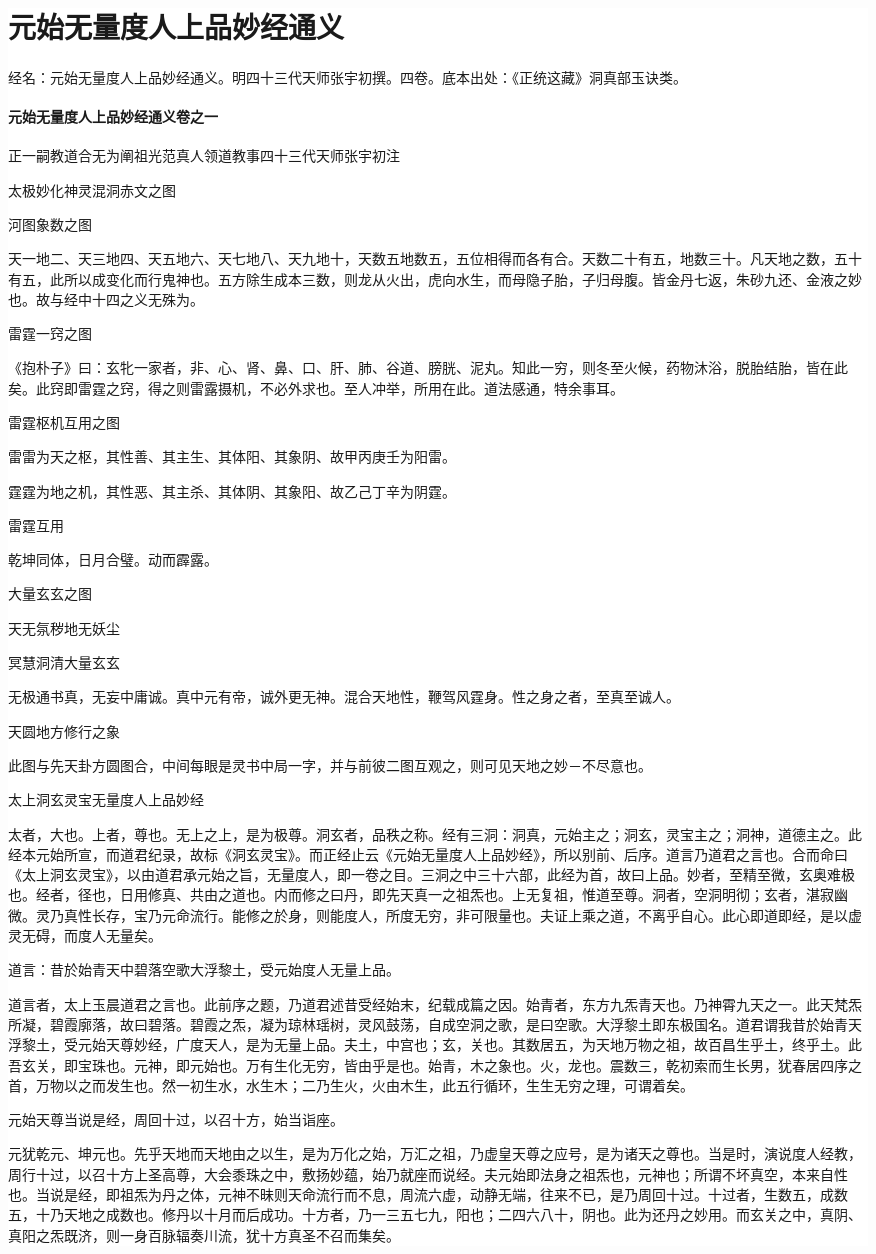 # 元始无量度人上品妙经通义

经名：元始无量度人上品妙经通义。明四十三代天师张宇初撰。四卷。底本出处：《正统这藏》洞真部玉诀类。

#### 元始无量度人上品妙经通义卷之一

正一嗣教道合无为阐祖光范真人领道教事四十三代天师张宇初注

太极妙化神灵混洞赤文之图

河图象数之图

天一地二、天三地四、天五地六、天七地八、天九地十，天数五地数五，五位相得而各有合。天数二十有五，地数三十。凡天地之数，五十有五，此所以成变化而行鬼神也。五方除生成本三数，则龙从火出，虎向水生，而母隐子胎，子归母腹。皆金丹七返，朱砂九还、金液之妙也。故与经中十四之义无殊为。

雷霆一窍之图

《抱朴子》曰：玄牝一家者，非、心、肾、鼻、口、肝、肺、谷道、膀胱、泥丸。知此一穷，则冬至火候，药物沐浴，脱胎结胎，皆在此矣。此窍即雷霆之窍，得之则雷露摄机，不必外求也。至人冲举，所用在此。道法感通，特余事耳。

雷霆枢机互用之图

雷雷为天之枢，其性善、其主生、其体阳、其象阴、故甲丙庚壬为阳雷。

霆霆为地之机，其性恶、其主杀、其体阴、其象阳、故乙己丁辛为阴霆。

雷霆互用

乾坤同体，日月合璧。动而霹露。

大量玄玄之图

天无氛秽地无妖尘

冥慧洞清大量玄玄

无极通书真，无妄中庸诚。真中元有帝，诚外更无神。混合天地性，鞭驾风霆身。性之身之者，至真至诚人。

天圆地方修行之象

此图与先天卦方圆图合，中间每眼是灵书中局一字，并与前彼二图互观之，则可见天地之妙－不尽意也。

太上洞玄灵宝无量度人上品妙经

太者，大也。上者，尊也。无上之上，是为极尊。洞玄者，品秩之称。经有三洞：洞真，元始主之；洞玄，灵宝主之；洞神，道德主之。此经本元始所宣，而道君纪录，故标《洞玄灵宝》。而正经止云《元始无量度人上品妙经》，所以别前、后序。道言乃道君之言也。合而命曰《太上洞玄灵宝》，以由道君承元始之旨，无量度人，即一卷之目。三洞之中三十六部，此经为首，故曰上品。妙者，至精至微，玄奥难极也。经者，径也，日用修真、共由之道也。内而修之曰丹，即先天真一之祖炁也。上无复祖，惟道至尊。洞者，空洞明彻；玄者，湛寂幽微。灵乃真性长存，宝乃元命流行。能修之於身，则能度人，所度无穷，非可限量也。夫证上乘之道，不离乎自心。此心即道即经，是以虚灵无碍，而度人无量矣。

道言：昔於始青天中碧落空歌大浮黎土，受元始度人无量上品。

道言者，太上玉晨道君之言也。此前序之题，乃道君述昔受经始末，纪载成篇之因。始青者，东方九炁青天也。乃神霄九天之一。此天梵炁所凝，碧霞廓落，故曰碧落。碧霞之炁，凝为琼林瑶树，灵风鼓荡，自成空洞之歌，是曰空歌。大浮黎土即东极国名。道君谓我昔於始青天浮黎土，受元始天尊妙经，广度天人，是为无量上品。夫土，中宫也；玄，关也。其数居五，为天地万物之祖，故百昌生乎土，终乎土。此吾玄关，即宝珠也。元神，即元始也。万有生化无穷，皆由乎是也。始青，木之象也。火，龙也。震数三，乾初索而生长男，犹春居四序之首，万物以之而发生也。然一初生水，水生木；二乃生火，火由木生，此五行循环，生生无穷之理，可谓着矣。

元始天尊当说是经，周回十过，以召十方，始当诣座。

元犹乾元、坤元也。先乎天地而天地由之以生，是为万化之始，万汇之祖，乃虚皇天尊之应号，是为诸天之尊也。当是时，演说度人经教，周行十过，以召十方上圣高尊，大会黍珠之中，敷扬妙蕴，始乃就座而说经。夫元始即法身之祖炁也，元神也；所谓不坏真空，本来自性也。当说是经，即祖炁为丹之体，元神不昧则天命流行而不息，周流六虚，动静无端，往来不已，是乃周回十过。十过者，生数五，成数五，十乃天地之成数也。修丹以十月而后成功。十方者，乃一三五七九，阳也；二四六八十，阴也。此为还丹之妙用。而玄关之中，真阴、真阳之炁既济，则一身百脉辐奏川流，犹十方真圣不召而集矣。
